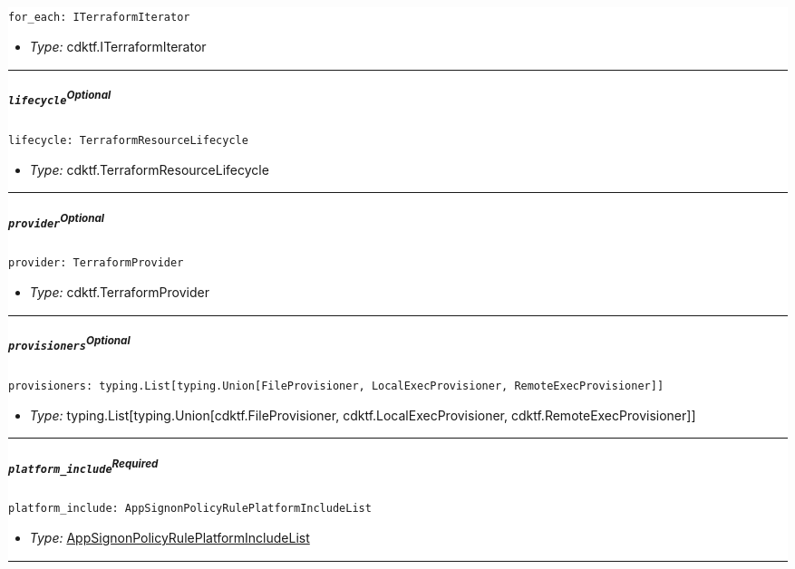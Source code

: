 ```python
for_each: ITerraformIterator
```

- *Type:* cdktf.ITerraformIterator

---

##### `lifecycle`<sup>Optional</sup> <a name="lifecycle" id="@cdktf/provider-okta.appSignonPolicyRule.AppSignonPolicyRule.property.lifecycle"></a>

```python
lifecycle: TerraformResourceLifecycle
```

- *Type:* cdktf.TerraformResourceLifecycle

---

##### `provider`<sup>Optional</sup> <a name="provider" id="@cdktf/provider-okta.appSignonPolicyRule.AppSignonPolicyRule.property.provider"></a>

```python
provider: TerraformProvider
```

- *Type:* cdktf.TerraformProvider

---

##### `provisioners`<sup>Optional</sup> <a name="provisioners" id="@cdktf/provider-okta.appSignonPolicyRule.AppSignonPolicyRule.property.provisioners"></a>

```python
provisioners: typing.List[typing.Union[FileProvisioner, LocalExecProvisioner, RemoteExecProvisioner]]
```

- *Type:* typing.List[typing.Union[cdktf.FileProvisioner, cdktf.LocalExecProvisioner, cdktf.RemoteExecProvisioner]]

---

##### `platform_include`<sup>Required</sup> <a name="platform_include" id="@cdktf/provider-okta.appSignonPolicyRule.AppSignonPolicyRule.property.platformInclude"></a>

```python
platform_include: AppSignonPolicyRulePlatformIncludeList
```

- *Type:* <a href="#@cdktf/provider-okta.appSignonPolicyRule.AppSignonPolicyRulePlatformIncludeList">AppSignonPolicyRulePlatformIncludeList</a>

---
